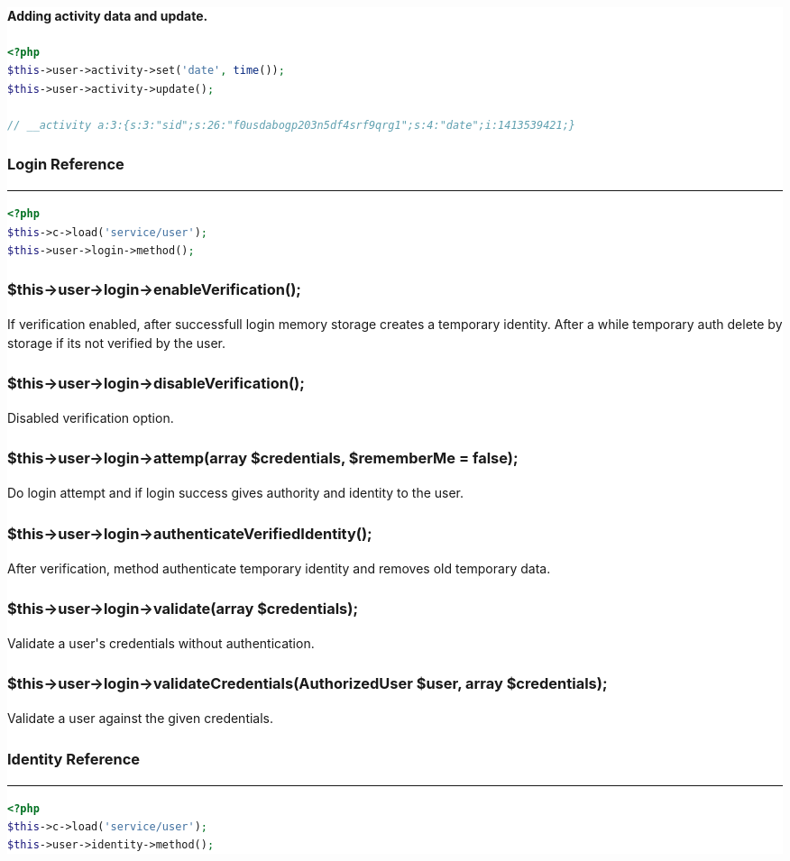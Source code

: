 #### Adding activity data and update.

```php
<?php
$this->user->activity->set('date', time());
$this->user->activity->update();

// __activity a:3:{s:3:"sid";s:26:"f0usdabogp203n5df4srf9qrg1";s:4:"date";i:1413539421;}
```

### Login Reference

------

```php
<?php
$this->c->load('service/user');
$this->user->login->method();
```

### $this->user->login->enableVerification();

If verification enabled, after successfull login memory storage creates a temporary identity. After a while temporary auth delete by storage if its not verified by the user.

### $this->user->login->disableVerification();

Disabled verification option.

### $this->user->login->attemp(array $credentials, $rememberMe = false);

Do login attempt and if login success gives authority and identity to the user.

### $this->user->login->authenticateVerifiedIdentity();

After verification, method authenticate temporary identity and removes old temporary data.

### $this->user->login->validate(array $credentials);

Validate a user's credentials without authentication.

### $this->user->login->validateCredentials(AuthorizedUser $user, array $credentials);

Validate a user against the given credentials.


### Identity Reference

------

```php
<?php
$this->c->load('service/user');
$this->user->identity->method();
```
